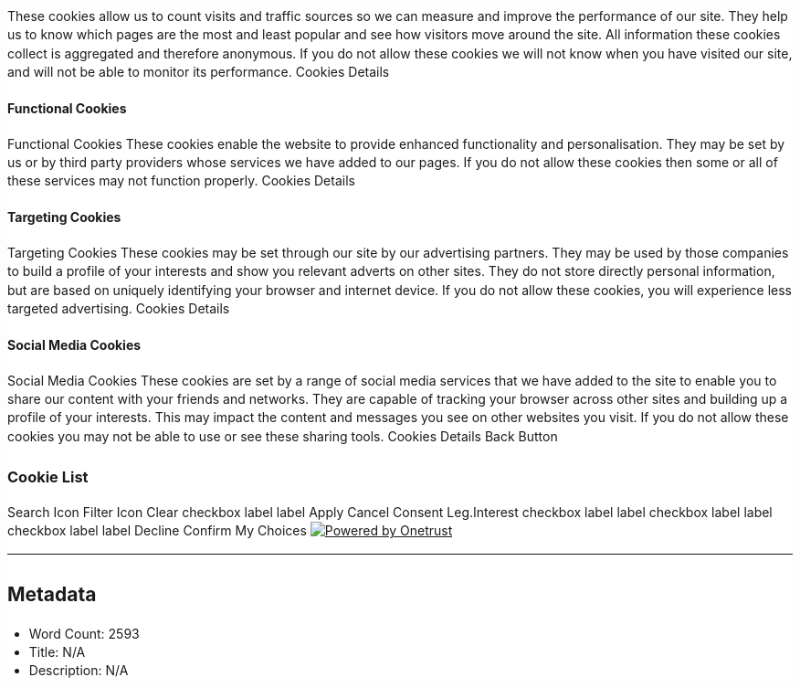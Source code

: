 These cookies allow us to count visits and traffic sources so we can measure and improve the performance of our site. They help us to know which pages are the most and least popular and see how visitors move around the site. All information these cookies collect is aggregated and therefore anonymous. If you do not allow these cookies we will not know when you have visited our site, and will not be able to monitor its performance.
Cookies Details‎
#### Functional Cookies
Functional Cookies
These cookies enable the website to provide enhanced functionality and personalisation. They may be set by us or by third party providers whose services we have added to our pages. If you do not allow these cookies then some or all of these services may not function properly.
Cookies Details‎
#### Targeting Cookies
Targeting Cookies
These cookies may be set through our site by our advertising partners. They may be used by those companies to build a profile of your interests and show you relevant adverts on other sites. They do not store directly personal information, but are based on uniquely identifying your browser and internet device. If you do not allow these cookies, you will experience less targeted advertising.
Cookies Details‎
#### Social Media Cookies
Social Media Cookies
These cookies are set by a range of social media services that we have added to the site to enable you to share our content with your friends and networks. They are capable of tracking your browser across other sites and building up a profile of your interests. This may impact the content and messages you see on other websites you visit. If you do not allow these cookies you may not be able to use or see these sharing tools.
Cookies Details‎
Back Button
### Cookie List
Search Icon
Filter Icon
Clear
checkbox label label
Apply Cancel
Consent Leg.Interest
checkbox label label
checkbox label label
checkbox label label
Decline Confirm My Choices
[![Powered by Onetrust](https://cdn.cookielaw.org/logos/static/powered_by_logo.svg)](https://www.onetrust.com/products/cookie-consent/)


---

## Metadata
- Word Count: 2593
- Title: N/A
- Description: N/A

